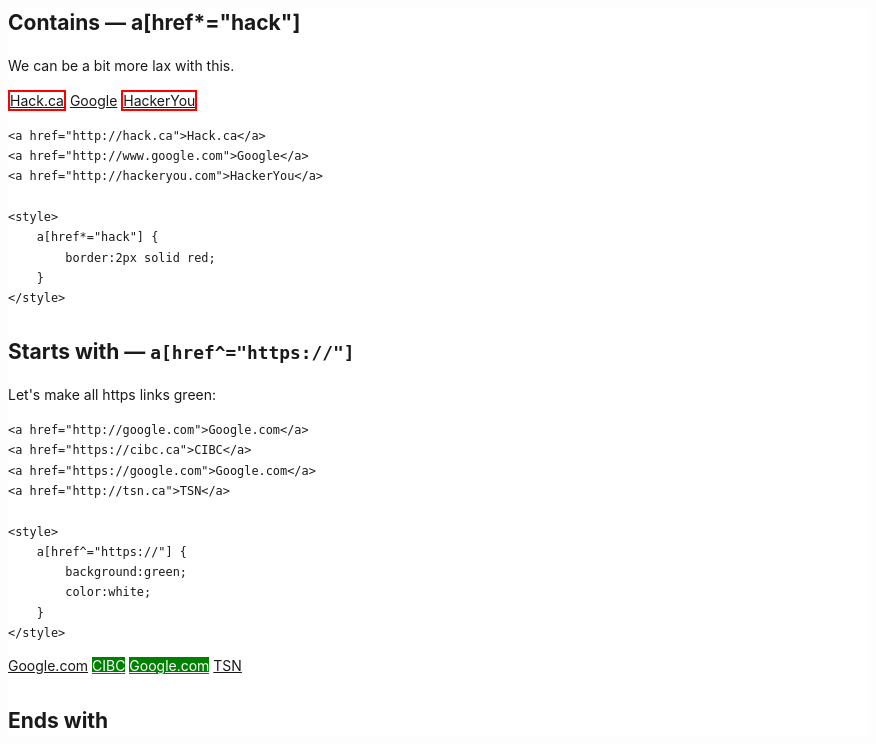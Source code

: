 </style>

## Contains — a[href*="hack"]

We can be a bit more lax with this. 

<a href="http://hack.ca">Hack.ca</a>
<a href="http://www.google.com">Google</a>
<a href="http://hackeryou.com">HackerYou</a>

<style>
	a[href*="hack"] {
		border:2px solid red;
	}	
</style>

	<a href="http://hack.ca">Hack.ca</a>
	<a href="http://www.google.com">Google</a>
	<a href="http://hackeryou.com">HackerYou</a>

	<style>
		a[href*="hack"] {
			border:2px solid red;
		}	
	</style>

## Starts with — `a[href^="https://"]`

Let's make all https links green:
	
	<a href="http://google.com">Google.com</a>
	<a href="https://cibc.ca">CIBC</a>
	<a href="https://google.com">Google.com</a>
	<a href="http://tsn.ca">TSN</a>

	<style>
		a[href^="https://"] {
			background:green;
			color:white;
		}
	</style>

<a href="http://google.com">Google.com</a>
<a href="https://cibc.ca">CIBC</a>
<a href="https://google.com">Google.com</a>
<a href="http://tsn.ca">TSN</a>

<style>
	a[href^="https://"] {
		background:green;
		color:white;
	}
</style>

## Ends with
